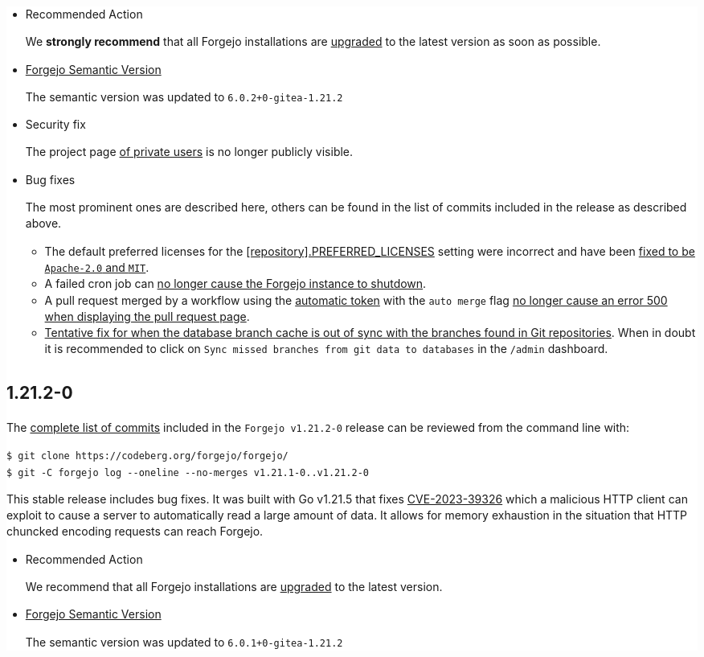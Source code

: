 * Recommended Action

  We **strongly recommend** that all Forgejo installations are [upgraded](https://forgejo.org/docs/v1.21/admin/upgrade/) to the latest version as soon as possible.

* [Forgejo Semantic Version](https://forgejo.org/docs/v1.21/user/semver/)

  The semantic version was updated to `6.0.2+0-gitea-1.21.2`

* Security fix

  The project page [of private users](https://forgejo.org/2023-12-release-v1-21-2-1/) is no longer publicly visible.

* Bug fixes

  The most prominent ones are described here, others can be found in the list of commits included in the release as described above.

  * The default preferred licenses for the [[repository].PREFERRED_LICENSES](https://forgejo.org/docs/v1.21/admin/config-cheat-sheet/#repository-repository) setting were incorrect and have been [fixed to be `Apache-2.0` and `MIT`](https://codeberg.org/forgejo/forgejo/commit/5258e8f63d649b016d5c5d0e37422723bef26dac).
  * A failed cron job can [no longer cause the Forgejo instance to shutdown](https://codeberg.org/forgejo/forgejo/commit/026a4bb02d8ac0b0dd90eb8a89c25ae18abca34f).
  * A pull request merged by a workflow using the [automatic token](https://forgejo.org/docs/v1.21/user/actions/#automatic-token) with the `auto merge` flag [no longer cause an error 500 when displaying the pull request page](https://codeberg.org/forgejo/forgejo/commit/4148fb27dbc337a433b41d6d450d48fad73239cc).
  * [Tentative fix for when the database branch cache is out of sync with the branches found in Git repositories](https://codeberg.org/forgejo/forgejo/commit/14750f3d11c8d065d3f9af31b8b4ee8d28acd0a5). When in doubt it is recommended to click on `Sync missed branches from git data to databases` in the `/admin` dashboard.

## 1.21.2-0

The [complete list of commits](https://codeberg.org/forgejo/forgejo/commits/branch/v1.21/forgejo) included in the `Forgejo v1.21.2-0` release can be reviewed from the command line with:

```shell
$ git clone https://codeberg.org/forgejo/forgejo/
$ git -C forgejo log --oneline --no-merges v1.21.1-0..v1.21.2-0
```

This stable release includes bug fixes. It was built with Go v1.21.5 that fixes [CVE-2023-39326](https://groups.google.com/g/golang-announce/c/iLGK3x6yuNo) which a malicious HTTP client can exploit to cause a server to automatically read a large amount of data. It allows for memory exhaustion in the situation that HTTP chuncked encoding requests can reach Forgejo.

* Recommended Action

  We recommend that all Forgejo installations are [upgraded](https://forgejo.org/docs/v1.21/admin/upgrade/) to the latest version.

* [Forgejo Semantic Version](https://forgejo.org/docs/v1.21/user/semver/)

  The semantic version was updated to `6.0.1+0-gitea-1.21.2`
